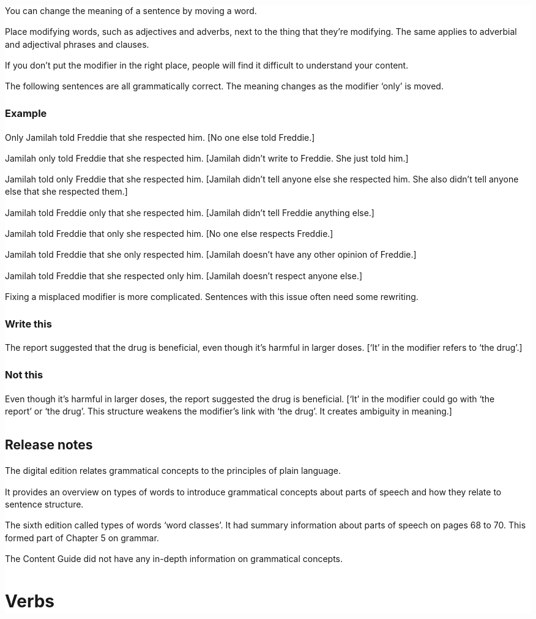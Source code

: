 You can change the meaning of a sentence by moving a word.

Place modifying words, such as adjectives and adverbs, next to the thing that they’re modifying. The same applies to adverbial and adjectival phrases and clauses.

If you don’t put the modifier in the right place, people will find it difficult to understand your content.

The following sentences are all grammatically correct. The meaning changes as the modifier ‘only’ is moved.

### Example

Only Jamilah told Freddie that she respected him. \[No one else told Freddie.\]

Jamilah only told Freddie that she respected him. \[Jamilah didn’t write to Freddie. She just told him.\]

Jamilah told only Freddie that she respected him. \[Jamilah didn’t tell anyone else she respected him. She also didn’t tell anyone else that she respected them.\]

Jamilah told Freddie only that she respected him. \[Jamilah didn’t tell Freddie anything else.\]

Jamilah told Freddie that only she respected him. \[No one else respects Freddie.\]

Jamilah told Freddie that she only respected him. \[Jamilah doesn’t have any other opinion of Freddie.\]

Jamilah told Freddie that she respected only him. \[Jamilah doesn’t respect anyone else.\]

Fixing a misplaced modifier is more complicated. Sentences with this issue often need some rewriting.

### Write this

The report suggested that the drug is beneficial, even though it’s harmful in larger doses. \[‘It’ in the modifier refers to ‘the drug’.\]

### Not this

Even though it’s harmful in larger doses, the report suggested the drug is beneficial. \[‘It’ in the modifier could go with ‘the report’ or ‘the drug’. This structure weakens the modifier’s link with ‘the drug’. It creates ambiguity in meaning.\]

Release notes
-------------

The digital edition relates grammatical concepts to the principles of plain language.

It provides an overview on types of words to introduce grammatical concepts about parts of speech and how they relate to sentence structure.

The sixth edition called types of words ‘word classes’. It had summary information about parts of speech on pages 68 to 70. This formed part of Chapter 5 on grammar.

The Content Guide did not have any in-depth information on grammatical concepts.

Verbs
=====
